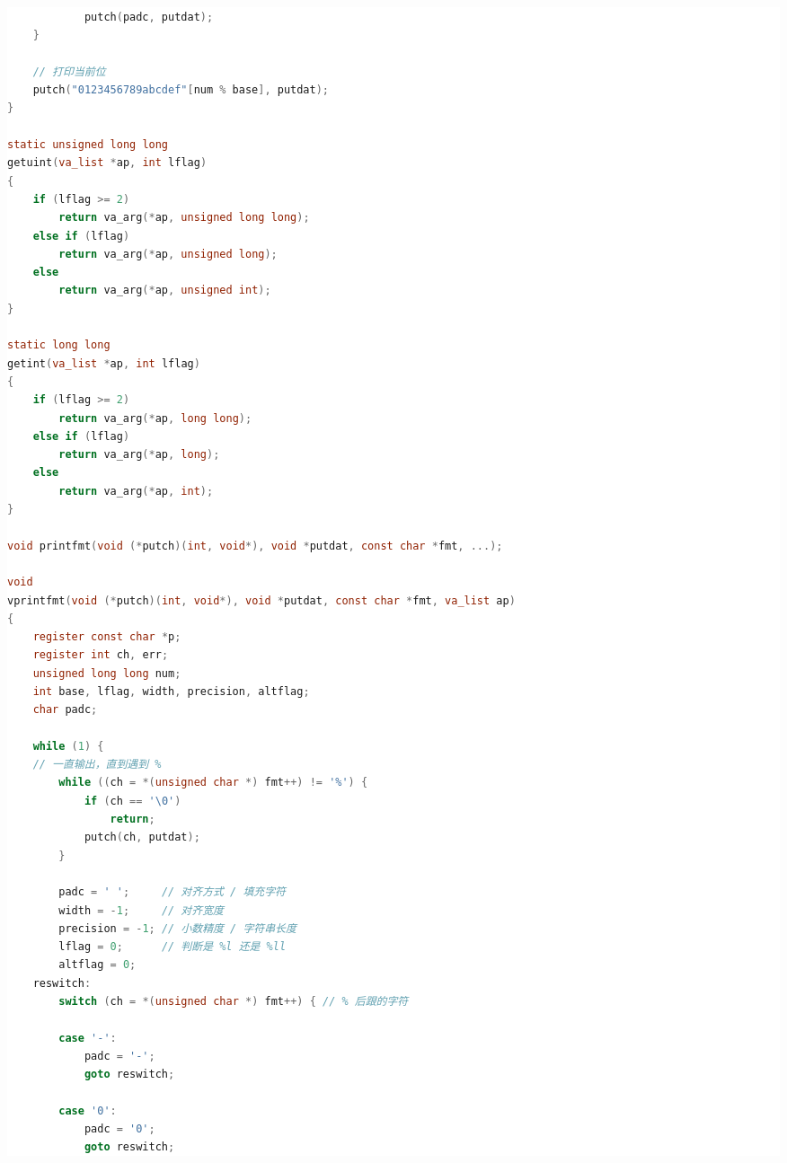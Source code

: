 ```c
			putch(padc, putdat);
	}

	// 打印当前位
	putch("0123456789abcdef"[num % base], putdat);
}

static unsigned long long
getuint(va_list *ap, int lflag)
{
	if (lflag >= 2)
		return va_arg(*ap, unsigned long long);
	else if (lflag)
		return va_arg(*ap, unsigned long);
	else
		return va_arg(*ap, unsigned int);
}

static long long
getint(va_list *ap, int lflag)
{
	if (lflag >= 2)
		return va_arg(*ap, long long);
	else if (lflag)
		return va_arg(*ap, long);
	else
		return va_arg(*ap, int);
}

void printfmt(void (*putch)(int, void*), void *putdat, const char *fmt, ...);

void
vprintfmt(void (*putch)(int, void*), void *putdat, const char *fmt, va_list ap)
{
	register const char *p;
	register int ch, err;
	unsigned long long num;
	int base, lflag, width, precision, altflag;
	char padc;

	while (1) {
    // 一直输出，直到遇到 %
		while ((ch = *(unsigned char *) fmt++) != '%') {
			if (ch == '\0')
				return;
			putch(ch, putdat);
		}

		padc = ' ';     // 对齐方式 / 填充字符
		width = -1;     // 对齐宽度
		precision = -1; // 小数精度 / 字符串长度
		lflag = 0;      // 判断是 %l 还是 %ll
		altflag = 0;
	reswitch:
		switch (ch = *(unsigned char *) fmt++) { // % 后跟的字符

		case '-':
			padc = '-';
			goto reswitch;

		case '0':
			padc = '0';
			goto reswitch;
```